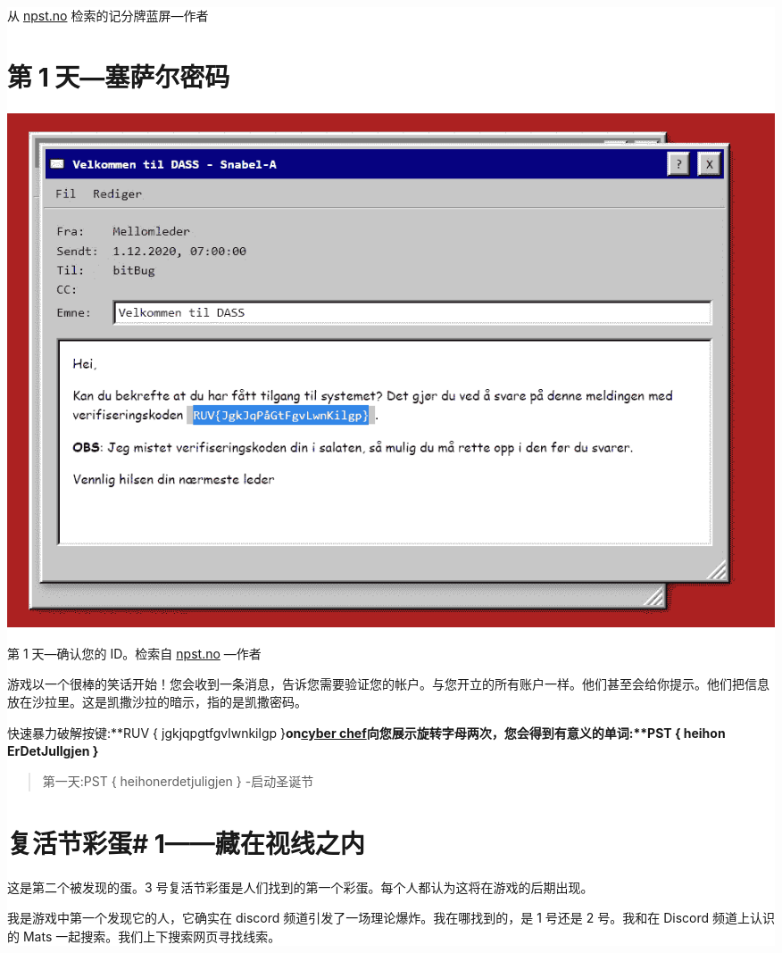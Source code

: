 从 [npst.no](http://npst.no) 检索的记分牌蓝屏—作者

# 第 1 天—塞萨尔密码

![](img/960408dcae8549f2026b5193807b9256.png)

第 1 天—确认您的 ID。检索自 [npst.no](http://npst.no) —作者

游戏以一个很棒的笑话开始！您会收到一条消息，告诉您需要验证您的帐户。与您开立的所有账户一样。他们甚至会给你提示。他们把信息放在沙拉里。这是凯撒沙拉的暗示，指的是凯撒密码。

快速暴力破解按键:**RUV { jgkjqpgtfgvlwnkilgp }**on[cyber chef](https://gchq.github.io/CyberChef/#recipe=ROT13(true,true,-2)&input=UlVWe0pna0pxUOVHdEZndkx3bktpbGdwfSA)向您展示旋转字母两次，您会得到有意义的单词:**PST { heihon ErDetJulIgjen }**

> 第一天:PST { heihonerdetjuligjen }
> -启动圣诞节

# 复活节彩蛋# 1——藏在视线之内

这是第二个被发现的蛋。3 号复活节彩蛋是人们找到的第一个彩蛋。每个人都认为这将在游戏的后期出现。

我是游戏中第一个发现它的人，它确实在 discord 频道引发了一场理论爆炸。我在哪找到的，是 1 号还是 2 号。我和在 Discord 频道上认识的 Mats 一起搜索。我们上下搜索网页寻找线索。

